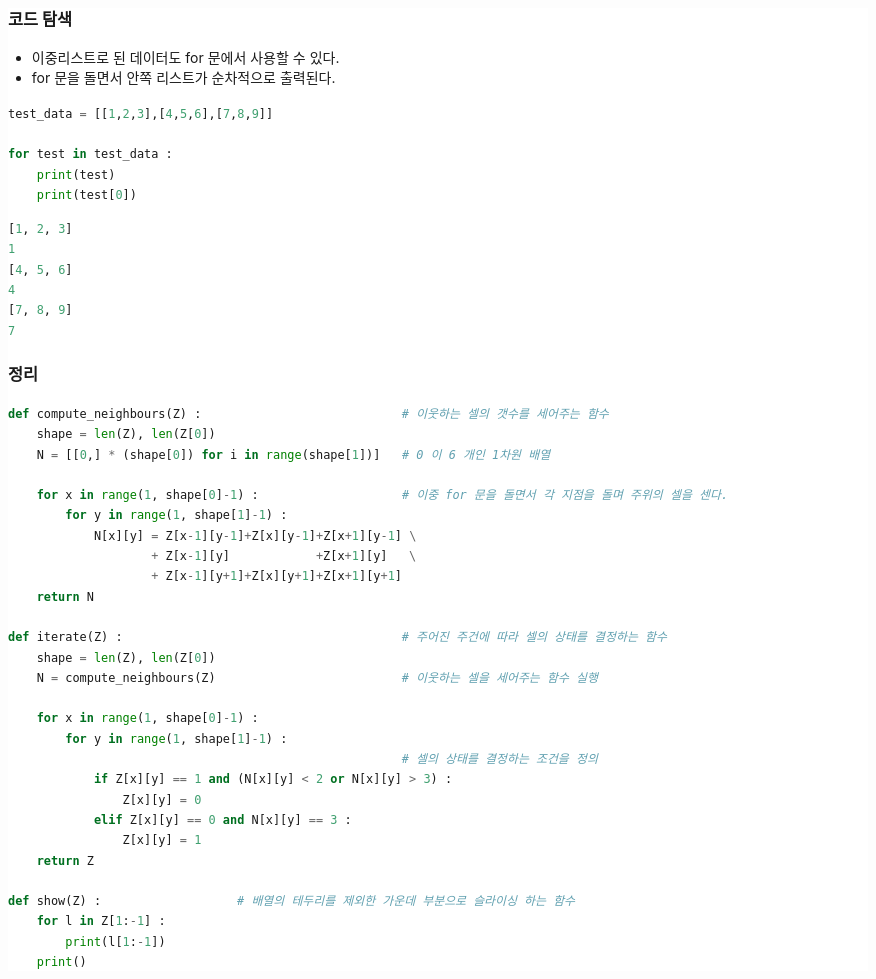 ### 코드 탐색
- 이중리스트로 된 데이터도 for 문에서 사용할 수 있다.
- for 문을 돌면서 안쪽 리스트가 순차적으로 출력된다.

```python
test_data = [[1,2,3],[4,5,6],[7,8,9]]

for test in test_data :
    print(test)
    print(test[0])
```

```python
[1, 2, 3]
1
[4, 5, 6]
4
[7, 8, 9]
7
```

### 정리

```python
def compute_neighbours(Z) :                            # 이웃하는 셀의 갯수를 세어주는 함수
    shape = len(Z), len(Z[0])                          
    N = [[0,] * (shape[0]) for i in range(shape[1])]   # 0 이 6 개인 1차원 배열

    for x in range(1, shape[0]-1) :                    # 이중 for 문을 돌면서 각 지점을 돌며 주위의 셀을 센다.
        for y in range(1, shape[1]-1) : 
            N[x][y] = Z[x-1][y-1]+Z[x][y-1]+Z[x+1][y-1] \
                    + Z[x-1][y]            +Z[x+1][y]   \
                    + Z[x-1][y+1]+Z[x][y+1]+Z[x+1][y+1]
    return N

def iterate(Z) :                                       # 주어진 주건에 따라 셀의 상태를 결정하는 함수
    shape = len(Z), len(Z[0])
    N = compute_neighbours(Z)                          # 이웃하는 셀을 세어주는 함수 실행
    
    for x in range(1, shape[0]-1) :   
        for y in range(1, shape[1]-1) :   
                                                       # 셀의 상태를 결정하는 조건을 정의
            if Z[x][y] == 1 and (N[x][y] < 2 or N[x][y] > 3) :
                Z[x][y] = 0
            elif Z[x][y] == 0 and N[x][y] == 3 :
                Z[x][y] = 1
    return Z

def show(Z) :                   # 배열의 테두리를 제외한 가운데 부분으로 슬라이싱 하는 함수
    for l in Z[1:-1] :
        print(l[1:-1])
    print()
```
